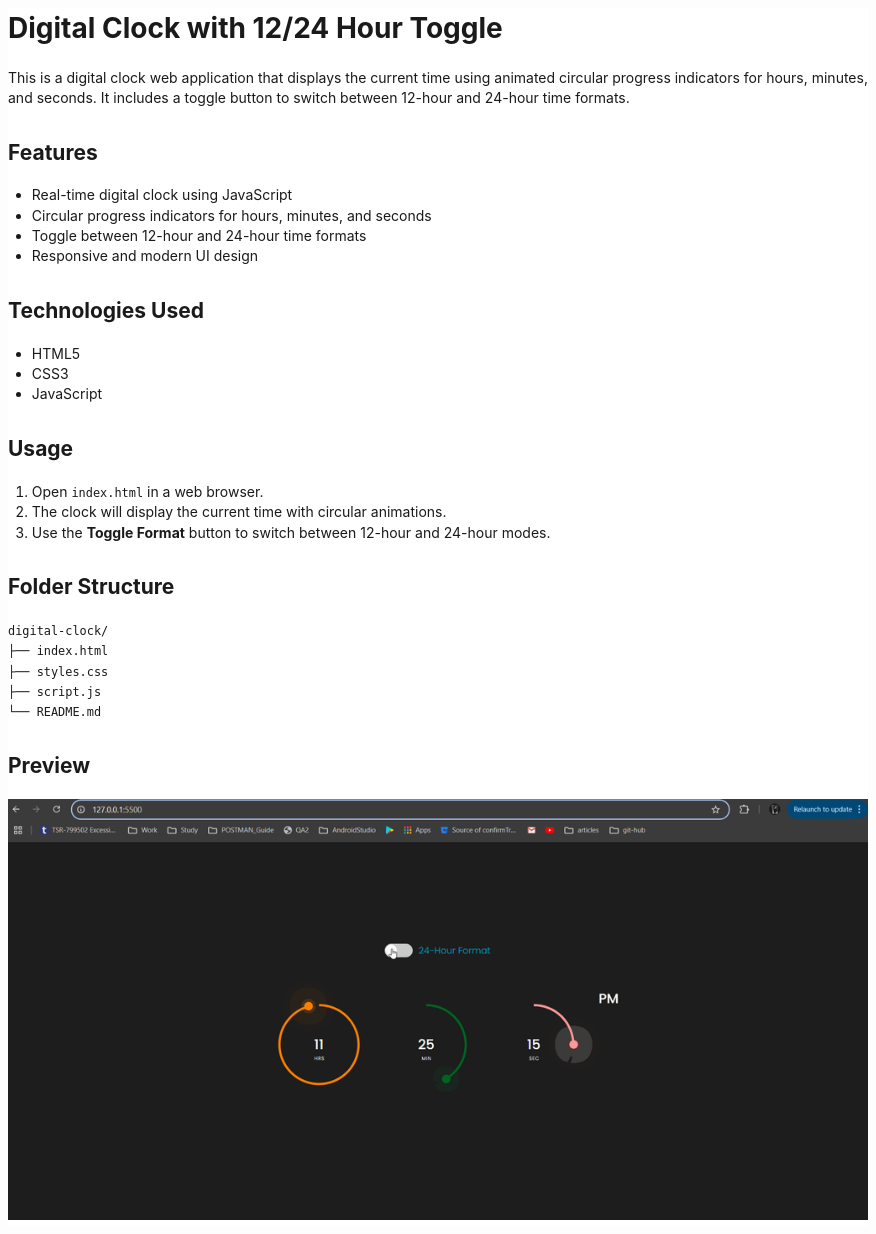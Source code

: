 # Digital Clock with 12/24 Hour Toggle

This is a digital clock web application that displays the current time using animated circular progress indicators for hours, minutes, and seconds. It includes a toggle button to switch between 12-hour and 24-hour time formats.

## Features

- Real-time digital clock using JavaScript
- Circular progress indicators for hours, minutes, and seconds
- Toggle between 12-hour and 24-hour time formats
- Responsive and modern UI design

## Technologies Used

- HTML5
- CSS3
- JavaScript

## Usage

1. Open `index.html` in a web browser.
2. The clock will display the current time with circular animations.
3. Use the **Toggle Format** button to switch between 12-hour and 24-hour modes.

## Folder Structure

```
digital-clock/
├── index.html
├── styles.css
├── script.js
└── README.md
```

## Preview

<img src="preview.gif" width="100%" height="100%">
